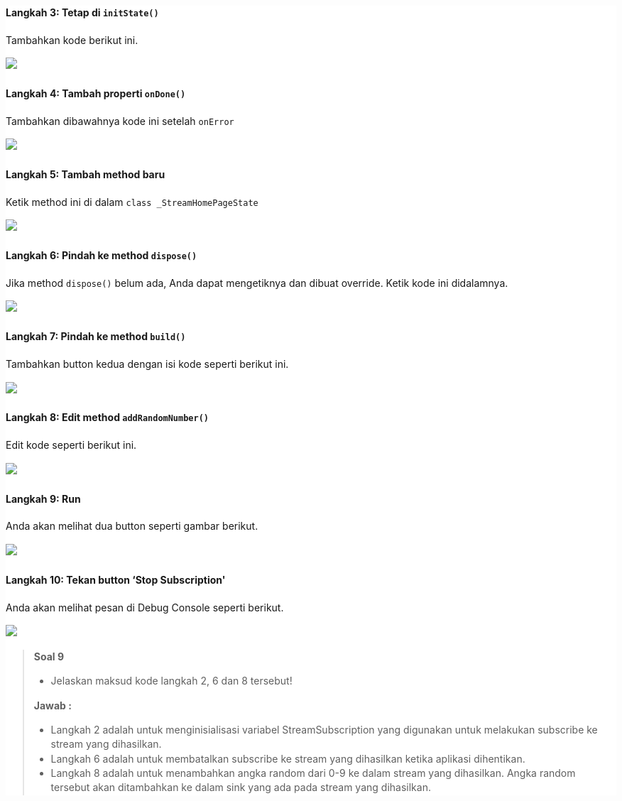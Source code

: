 #### Langkah 3: Tetap di `initState()`

Tambahkan kode berikut ini. <br>

<img src="https://jti-polinema.github.io/flutter-codelab/12-state-streams-bloc/img//78200f76243befdb.png"> <br>

#### Langkah 4: Tambah properti `onDone()`

Tambahkan dibawahnya kode ini setelah `onError` <br>

<img src="https://jti-polinema.github.io/flutter-codelab/12-state-streams-bloc/img//77ab03fde9b5ed8d.png"> <br>

#### Langkah 5: Tambah method baru

Ketik method ini di dalam `class _StreamHomePageState` <br>

<img src="https://jti-polinema.github.io/flutter-codelab/12-state-streams-bloc/img//de1e277fdf84eed4.png"> <br>

#### Langkah 6: Pindah ke method `dispose()`

Jika method `dispose()` belum ada, Anda dapat mengetiknya dan dibuat override. Ketik kode ini didalamnya. <br>

<img src="https://jti-polinema.github.io/flutter-codelab/12-state-streams-bloc/img//5dd0b3a1fe7f836d.png"> <br>

#### Langkah 7: Pindah ke method `build()`

Tambahkan button kedua dengan isi kode seperti berikut ini.<br>

<img src="https://jti-polinema.github.io/flutter-codelab/12-state-streams-bloc/img//d5e80fb3e54f20ed.png"> <br>

#### Langkah 8: Edit method `addRandomNumber()`

Edit kode seperti berikut ini. <br>

<img src="https://jti-polinema.github.io/flutter-codelab/12-state-streams-bloc/img//23ce6aa2bbe515ae.png"> <br>

#### Langkah 9: Run

Anda akan melihat dua button seperti gambar berikut. <br>

<img src="https://jti-polinema.github.io/flutter-codelab/12-state-streams-bloc/img//5e23ead7712e4908.png"> <br>

#### Langkah 10: Tekan button ‘Stop Subscription'

Anda akan melihat pesan di Debug Console seperti berikut. <br>

<img src="https://jti-polinema.github.io/flutter-codelab/12-state-streams-bloc/img//b051d83d7e5d963a.png"> <br>

> **Soal 9**
>
> - Jelaskan maksud kode langkah 2, 6 dan 8 tersebut!
>
> **Jawab :**
>
> - Langkah 2 adalah untuk menginisialisasi variabel StreamSubscription yang digunakan untuk melakukan subscribe ke stream yang dihasilkan.
> - Langkah 6 adalah untuk membatalkan subscribe ke stream yang dihasilkan ketika aplikasi dihentikan.
> - Langkah 8 adalah untuk menambahkan angka random dari 0-9 ke dalam stream yang dihasilkan. Angka random tersebut akan ditambahkan ke dalam sink yang ada pada stream yang dihasilkan.
